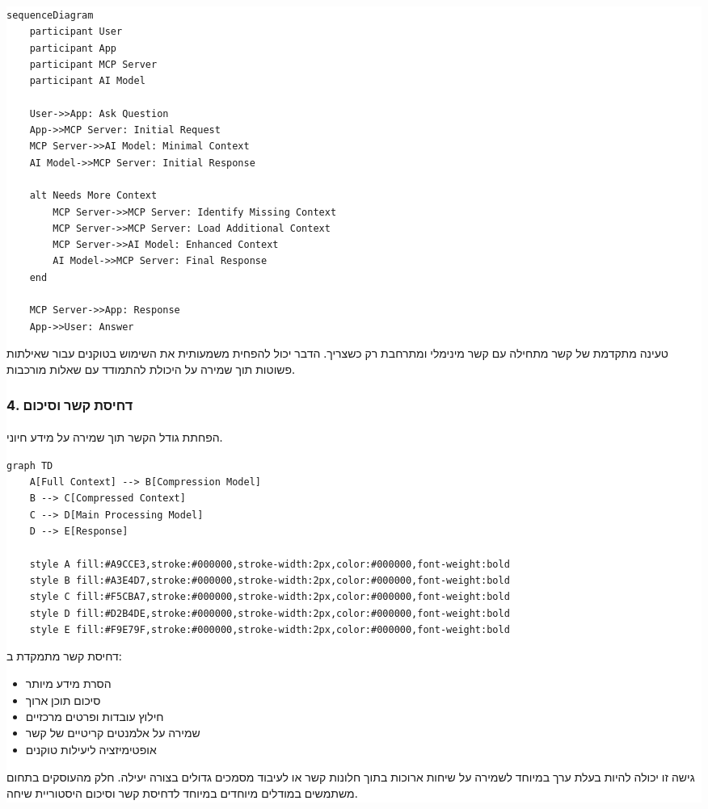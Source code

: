 ```mermaid
sequenceDiagram
    participant User
    participant App
    participant MCP Server
    participant AI Model

    User->>App: Ask Question
    App->>MCP Server: Initial Request
    MCP Server->>AI Model: Minimal Context
    AI Model->>MCP Server: Initial Response
    
    alt Needs More Context
        MCP Server->>MCP Server: Identify Missing Context
        MCP Server->>MCP Server: Load Additional Context
        MCP Server->>AI Model: Enhanced Context
        AI Model->>MCP Server: Final Response
    end
    
    MCP Server->>App: Response
    App->>User: Answer
```

טעינה מתקדמת של קשר מתחילה עם קשר מינימלי ומתרחבת רק כשצריך. הדבר יכול להפחית משמעותית את השימוש בטוקנים עבור שאילתות פשוטות תוך שמירה על היכולת להתמודד עם שאלות מורכבות.

### 4. דחיסת קשר וסיכום

הפחתת גודל הקשר תוך שמירה על מידע חיוני.

```mermaid
graph TD
    A[Full Context] --> B[Compression Model]
    B --> C[Compressed Context]
    C --> D[Main Processing Model]
    D --> E[Response]
    
    style A fill:#A9CCE3,stroke:#000000,stroke-width:2px,color:#000000,font-weight:bold
    style B fill:#A3E4D7,stroke:#000000,stroke-width:2px,color:#000000,font-weight:bold
    style C fill:#F5CBA7,stroke:#000000,stroke-width:2px,color:#000000,font-weight:bold
    style D fill:#D2B4DE,stroke:#000000,stroke-width:2px,color:#000000,font-weight:bold
    style E fill:#F9E79F,stroke:#000000,stroke-width:2px,color:#000000,font-weight:bold
```

דחיסת קשר מתמקדת ב:
- הסרת מידע מיותר
- סיכום תוכן ארוך
- חילוץ עובדות ופרטים מרכזיים
- שמירה על אלמנטים קריטיים של קשר
- אופטימיזציה ליעילות טוקנים

גישה זו יכולה להיות בעלת ערך במיוחד לשמירה על שיחות ארוכות בתוך חלונות קשר או לעיבוד מסמכים גדולים בצורה יעילה. חלק מהעוסקים בתחום משתמשים במודלים מיוחדים במיוחד לדחיסת קשר וסיכום היסטוריית שיחה.
